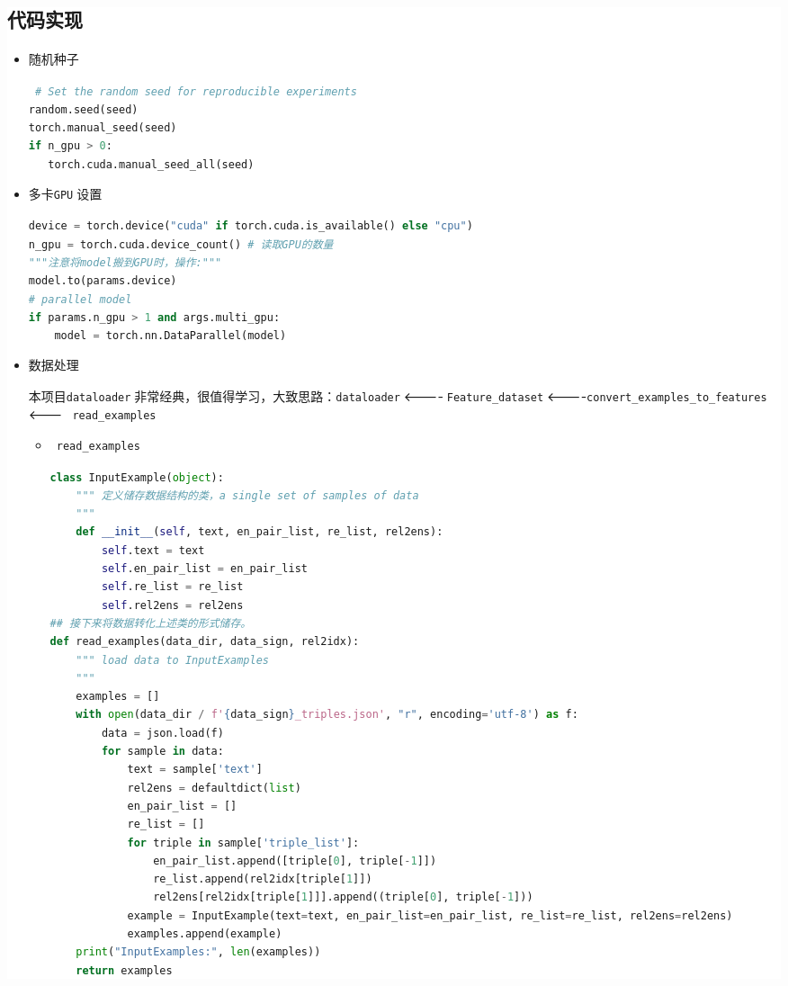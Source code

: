 

##  代码实现

+ 随机种子

  ```python
   # Set the random seed for reproducible experiments
  random.seed(seed)
  torch.manual_seed(seed)
  if n_gpu > 0:
     torch.cuda.manual_seed_all(seed)
  ```

+ 多卡`GPU` 设置

  ```python
  device = torch.device("cuda" if torch.cuda.is_available() else "cpu")
  n_gpu = torch.cuda.device_count() # 读取GPU的数量
  """注意将model搬到GPU时，操作:"""
  model.to(params.device)
  # parallel model
  if params.n_gpu > 1 and args.multi_gpu:
      model = torch.nn.DataParallel(model)
  
  ```

+ 数据处理

  本项目`dataloader` 非常经典，很值得学习，大致思路：`dataloader` <---- `Feature_dataset` <----`convert_examples_to_features  ` <--- ` read_examples`

  + ` read_examples`

    ```python
    class InputExample(object):
        """ 定义储存数据结构的类，a single set of samples of data
        """
        def __init__(self, text, en_pair_list, re_list, rel2ens):
            self.text = text
            self.en_pair_list = en_pair_list
            self.re_list = re_list
            self.rel2ens = rel2ens
    ## 接下来将数据转化上述类的形式储存。
    def read_examples(data_dir, data_sign, rel2idx):
        """ load data to InputExamples
        """
        examples = []
        with open(data_dir / f'{data_sign}_triples.json', "r", encoding='utf-8') as f:
            data = json.load(f)
            for sample in data:
                text = sample['text']
                rel2ens = defaultdict(list)
                en_pair_list = []
                re_list = []
                for triple in sample['triple_list']:
                    en_pair_list.append([triple[0], triple[-1]])
                    re_list.append(rel2idx[triple[1]])
                    rel2ens[rel2idx[triple[1]]].append((triple[0], triple[-1]))
                example = InputExample(text=text, en_pair_list=en_pair_list, re_list=re_list, rel2ens=rel2ens)
                examples.append(example)
        print("InputExamples:", len(examples))
        return examples
    ```
